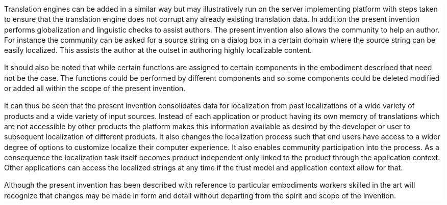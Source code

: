 Translation engines can be added in a similar way but may illustratively run on the server implementing platform with steps taken to ensure that the translation engine does not corrupt any already existing translation data. In addition the present invention performs globalization and linguistic checks to assist authors. The present invention also allows the community to help an author. For instance the community can be asked for a source string on a dialog box in a certain domain where the source string can be easily localized. This assists the author at the outset in authoring highly localizable content.

It should also be noted that while certain functions are assigned to certain components in the embodiment described that need not be the case. The functions could be performed by different components and so some components could be deleted modified or added all within the scope of the present invention.

It can thus be seen that the present invention consolidates data for localization from past localizations of a wide variety of products and a wide variety of input sources. Instead of each application or product having its own memory of translations which are not accessible by other products the platform makes this information available as desired by the developer or user to subsequent localization of different products. It also changes the localization process such that end users have access to a wider degree of options to customize localize their computer experience. It also enables community participation into the process. As a consequence the localization task itself becomes product independent only linked to the product through the application context. Other applications can access the localized strings at any time if the trust model and application context allow for that.

Although the present invention has been described with reference to particular embodiments workers skilled in the art will recognize that changes may be made in form and detail without departing from the spirit and scope of the invention.


